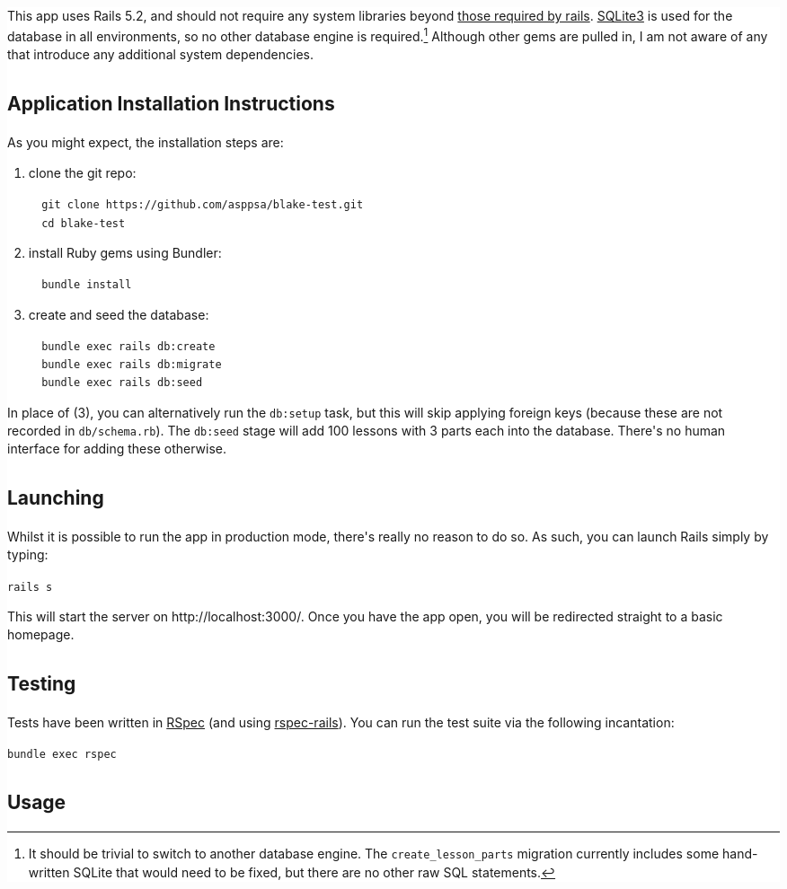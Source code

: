 This app uses Rails 5.2, and should not require any system libraries beyond
[those required by rails][installing-rails].
[SQLite3][sqlite] is used for the database in all environments, so no other
database engine is required.[^1]  Although other gems are pulled in, I am not
aware of any that introduce any additional system dependencies.

[^1]: It should be trivial to switch to another database engine. The
  `create_lesson_parts` migration currently includes some hand-written SQLite
  that would need to be fixed, but there are no other raw SQL statements.


## Application Installation Instructions

As you might expect, the installation steps are:

1. clone the git repo:

         git clone https://github.com/asppsa/blake-test.git
         cd blake-test

2. install Ruby gems using Bundler:

         bundle install

3. create and seed the database:

         bundle exec rails db:create
         bundle exec rails db:migrate
         bundle exec rails db:seed

In place of (3), you can alternatively run the `db:setup` task, but this will
skip applying foreign keys (because these are not recorded in `db/schema.rb`).
The `db:seed` stage will add 100 lessons with 3 parts each into the database.
There's no human interface for adding these otherwise.


## Launching

Whilst it is possible to run the app in production mode, there's really no
reason to do so.  As such, you can launch Rails simply by typing:

    rails s

This will start the server on http://localhost:3000/.  Once you have the
app open, you will be redirected straight to a basic homepage.


## Testing

Tests have been written in [RSpec][rspec] (and using
[rspec-rails][rspec-rails]).  You can run the test suite via the following
incantation:

    bundle exec rspec


## Usage


[rails]: https://rubyonrails.org/
[me]: https://asph.dev/
[blake]: https://dev.blake.com.au/
[travis]: https://travis-ci.org/asppsa/blake-test/
[ruby]: https://www.ruby-lang.org/
[bundler]: https://bundler.io/
[installing-rails]: https://guides.rubyonrails.org/getting_started.html#installing-rails
[sqlite]: https://sqlite.org/index.html
[rspec]: http://rspec.info/
[rspec-rails]: http://rspec.info/documentation/3.8/rspec-rails/
[yard]: https://yardoc.org/
[apipie]: https://github.com/Apipie/apipie-rails
[minitest]: https://github.com/seattlerb/minitest
[rubocop]: https://www.rubocop.org/
[rubocop-rails]: https://github.com/rubocop-hq/rubocop-rails
[issues]: https://github.com/asppsa/blake-test/issues
[closed-prs]: https://github.com/asppsa/blake-test/pulls?q=is%3Apr+is%3Aclosed
[rails-scaffold]: https://guides.rubyonrails.org/command_line.html#rails-generate
[jbuilder]: https://github.com/rails/jbuilder
[dry-monads]: https://dry-rb.org/gems/dry-monads/